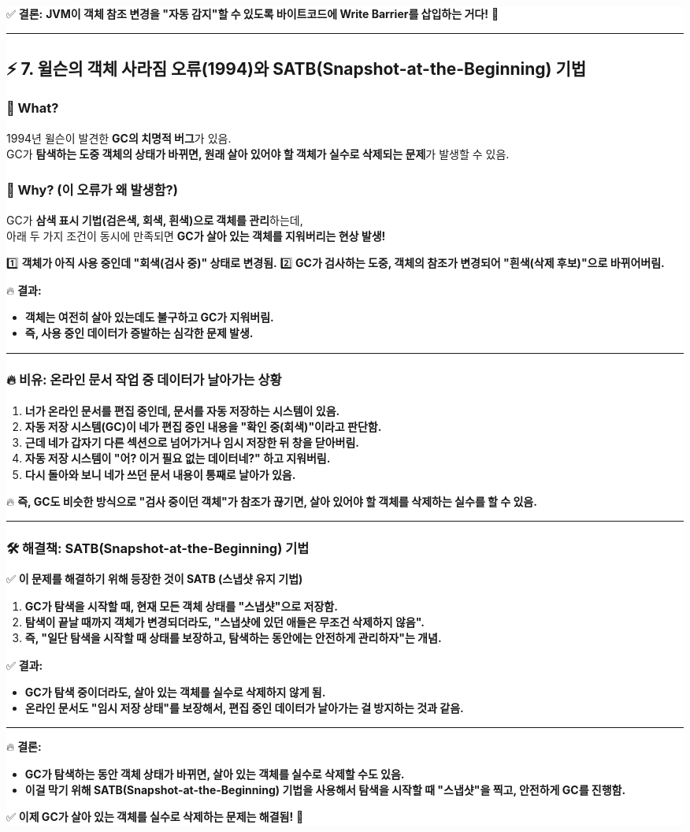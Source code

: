 ✅ **결론:** **JVM이 객체 참조 변경을 "자동 감지"할 수 있도록 바이트코드에 Write Barrier를 삽입하는 거다!** 🚀

---

## ⚡ 7. 윌슨의 객체 사라짐 오류(1994)와 SATB(Snapshot-at-the-Beginning) 기법
### **👀 What?**
1994년 윌슨이 발견한 **GC의 치명적 버그**가 있음.  
GC가 **탐색하는 도중 객체의 상태가 바뀌면, 원래 살아 있어야 할 객체가 실수로 삭제되는 문제**가 발생할 수 있음.

### **🤔 Why? (이 오류가 왜 발생함?)**
GC가 **삼색 표시 기법(검은색, 회색, 흰색)으로 객체를 관리**하는데,  
아래 두 가지 조건이 동시에 만족되면 **GC가 살아 있는 객체를 지워버리는 현상 발생!**

1️⃣ **객체가 아직 사용 중인데 "회색(검사 중)" 상태로 변경됨.**
2️⃣ **GC가 검사하는 도중, 객체의 참조가 변경되어 "흰색(삭제 후보)"으로 바뀌어버림.**

🔥 **결과:**
- **객체는 여전히 살아 있는데도 불구하고 GC가 지워버림.**
- **즉, 사용 중인 데이터가 증발하는 심각한 문제 발생.**

---

### **🔥 비유: 온라인 문서 작업 중 데이터가 날아가는 상황**
1. **너가 온라인 문서를 편집 중인데, 문서를 자동 저장하는 시스템이 있음.**
2. **자동 저장 시스템(GC)이 네가 편집 중인 내용을 "확인 중(회색)"이라고 판단함.**
3. **근데 네가 갑자기 다른 섹션으로 넘어가거나 임시 저장한 뒤 창을 닫아버림.**
4. **자동 저장 시스템이 "어? 이거 필요 없는 데이터네?" 하고 지워버림.**
5. **다시 돌아와 보니 네가 쓰던 문서 내용이 통째로 날아가 있음.**

🔥 **즉, GC도 비슷한 방식으로 "검사 중이던 객체"가 참조가 끊기면, 살아 있어야 할 객체를 삭제하는 실수를 할 수 있음.**

---

### **🛠️ 해결책: SATB(Snapshot-at-the-Beginning) 기법**
✅ **이 문제를 해결하기 위해 등장한 것이 SATB (스냅샷 유지 기법)**
1. **GC가 탐색을 시작할 때, 현재 모든 객체 상태를 "스냅샷"으로 저장함.**
2. **탐색이 끝날 때까지 객체가 변경되더라도, "스냅샷에 있던 애들은 무조건 삭제하지 않음".**
3. **즉, "일단 탐색을 시작할 때 상태를 보장하고, 탐색하는 동안에는 안전하게 관리하자"는 개념.**

✅ **결과:**
- **GC가 탐색 중이더라도, 살아 있는 객체를 실수로 삭제하지 않게 됨.**
- **온라인 문서도 "임시 저장 상태"를 보장해서, 편집 중인 데이터가 날아가는 걸 방지하는 것과 같음.**

---

🔥 **결론:**
- **GC가 탐색하는 동안 객체 상태가 바뀌면, 살아 있는 객체를 실수로 삭제할 수도 있음.**
- **이걸 막기 위해 SATB(Snapshot-at-the-Beginning) 기법을 사용해서 탐색을 시작할 때 "스냅샷"을 찍고, 안전하게 GC를 진행함.**

✅ **이제 GC가 살아 있는 객체를 실수로 삭제하는 문제는 해결됨!** 🚀